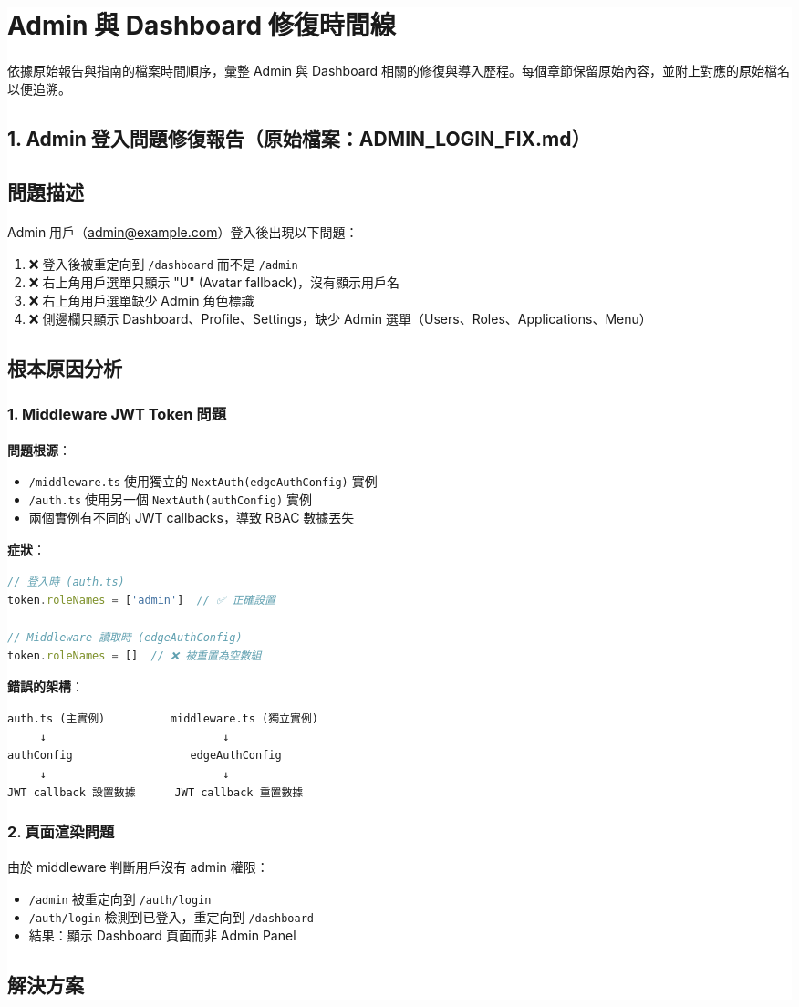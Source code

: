 # Admin 與 Dashboard 修復時間線

依據原始報告與指南的檔案時間順序，彙整 Admin 與 Dashboard 相關的修復與導入歷程。每個章節保留原始內容，並附上對應的原始檔名以便追溯。

## 1. Admin 登入問題修復報告（原始檔案：ADMIN_LOGIN_FIX.md）


## 問題描述

Admin 用戶（admin@example.com）登入後出現以下問題：

1. ❌ 登入後被重定向到 `/dashboard` 而不是 `/admin`
2. ❌ 右上角用戶選單只顯示 "U" (Avatar fallback)，沒有顯示用戶名
3. ❌ 右上角用戶選單缺少 Admin 角色標識
4. ❌ 側邊欄只顯示 Dashboard、Profile、Settings，缺少 Admin 選單（Users、Roles、Applications、Menu）

## 根本原因分析

### 1. Middleware JWT Token 問題

**問題根源**：
- `/middleware.ts` 使用獨立的 `NextAuth(edgeAuthConfig)` 實例
- `/auth.ts` 使用另一個 `NextAuth(authConfig)` 實例
- 兩個實例有不同的 JWT callbacks，導致 RBAC 數據丟失

**症狀**：
```typescript
// 登入時 (auth.ts)
token.roleNames = ['admin']  // ✅ 正確設置

// Middleware 讀取時 (edgeAuthConfig)
token.roleNames = []  // ❌ 被重置為空數組
```

**錯誤的架構**：
```
auth.ts (主實例)          middleware.ts (獨立實例)
     ↓                           ↓
authConfig                  edgeAuthConfig
     ↓                           ↓
JWT callback 設置數據      JWT callback 重置數據
```

### 2. 頁面渲染問題

由於 middleware 判斷用戶沒有 admin 權限：
- `/admin` 被重定向到 `/auth/login`
- `/auth/login` 檢測到已登入，重定向到 `/dashboard`
- 結果：顯示 Dashboard 頁面而非 Admin Panel

## 解決方案
